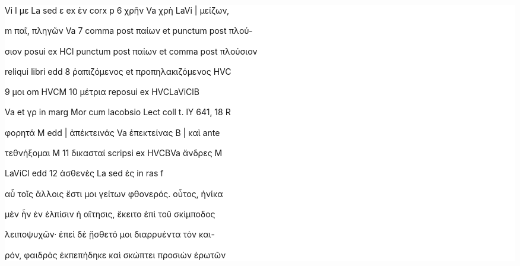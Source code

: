 Vi I με La sed ε ex ὲν corx p 6 χρῆν Va χρὴ LaVi | μείζων,

m παῖ, πληγῶν Va 7 comma post παίων et punctum post πλού-

σιον posui ex HCl punctum post παίων et comma post πλούσιον

reliqui libri edd 8 ῥαπιζόμενος et προπηλακιζόμενος HVC</note>

<note type="footnote">9 μοι om HVCM 10 μέτρια reposui ex HVCLaViClB

Va et γρ in marg Mor cum lacobsio Lect coll t. lY 641, 18 R

φορητά M edd | ἀπέκτεινάς Va ἐπεκτείνας B | καὶ ante

τεθνήξομαι M 11 δικασταί scripsi ex HVCBVa ἄνδρες M

LaViCl edd 12 ἀσθενὲς La sed ἐς in ras f</note>



<pb n="100"/>



αὖ τοῖς ἄλλοις ἔστι μοι γείτων φθονερός. οὗτος, ἡνίκα

μὲν ἦν ἐν ἐλπίσιν ἡ αἴτησις, ἔκειτο ἐπὶ τοῦ σκίμποδος

λειποψυχῶν· ἐπεὶ δὲ ᾔσθετό μοι διαρρυέντα τὸν και-

ρόν, φαιδρὸς ἐκπεπήδηκε καὶ σκώπτει προσιὼν ἐρωτῶν

